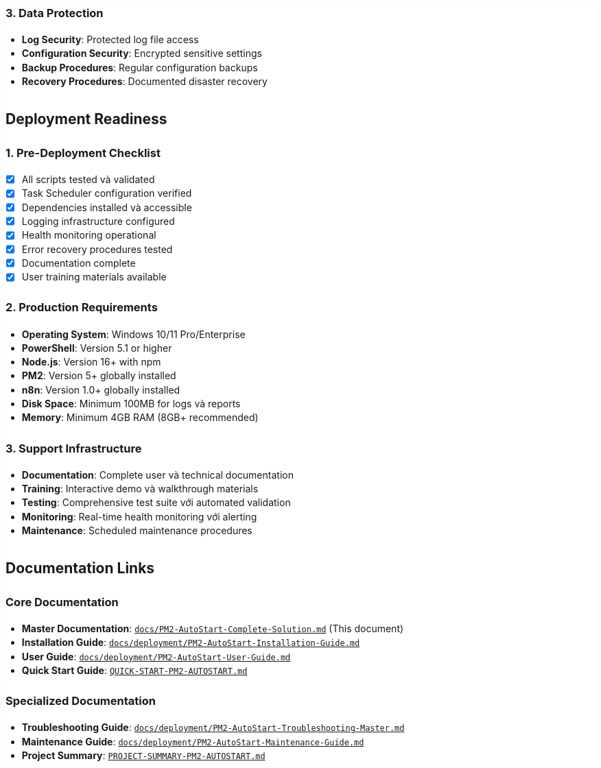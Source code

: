 ### 3. Data Protection
- **Log Security**: Protected log file access
- **Configuration Security**: Encrypted sensitive settings
- **Backup Procedures**: Regular configuration backups
- **Recovery Procedures**: Documented disaster recovery

## Deployment Readiness

### 1. Pre-Deployment Checklist
- [x] All scripts tested và validated
- [x] Task Scheduler configuration verified
- [x] Dependencies installed và accessible
- [x] Logging infrastructure configured
- [x] Health monitoring operational
- [x] Error recovery procedures tested
- [x] Documentation complete
- [x] User training materials available

### 2. Production Requirements
- **Operating System**: Windows 10/11 Pro/Enterprise
- **PowerShell**: Version 5.1 or higher
- **Node.js**: Version 16+ with npm
- **PM2**: Version 5+ globally installed
- **n8n**: Version 1.0+ globally installed
- **Disk Space**: Minimum 100MB for logs và reports
- **Memory**: Minimum 4GB RAM (8GB+ recommended)

### 3. Support Infrastructure
- **Documentation**: Complete user và technical documentation
- **Training**: Interactive demo và walkthrough materials
- **Testing**: Comprehensive test suite với automated validation
- **Monitoring**: Real-time health monitoring với alerting
- **Maintenance**: Scheduled maintenance procedures

## Documentation Links

### Core Documentation
- **Master Documentation**: [`docs/PM2-AutoStart-Complete-Solution.md`](PM2-AutoStart-Complete-Solution.md) (This document)
- **Installation Guide**: [`docs/deployment/PM2-AutoStart-Installation-Guide.md`](deployment/PM2-AutoStart-Installation-Guide.md)
- **User Guide**: [`docs/deployment/PM2-AutoStart-User-Guide.md`](deployment/PM2-AutoStart-User-Guide.md)
- **Quick Start Guide**: [`QUICK-START-PM2-AUTOSTART.md`](../QUICK-START-PM2-AUTOSTART.md)

### Specialized Documentation
- **Troubleshooting Guide**: [`docs/deployment/PM2-AutoStart-Troubleshooting-Master.md`](deployment/PM2-AutoStart-Troubleshooting-Master.md)
- **Maintenance Guide**: [`docs/deployment/PM2-AutoStart-Maintenance-Guide.md`](deployment/PM2-AutoStart-Maintenance-Guide.md)
- **Project Summary**: [`PROJECT-SUMMARY-PM2-AUTOSTART.md`](../PROJECT-SUMMARY-PM2-AUTOSTART.md)
